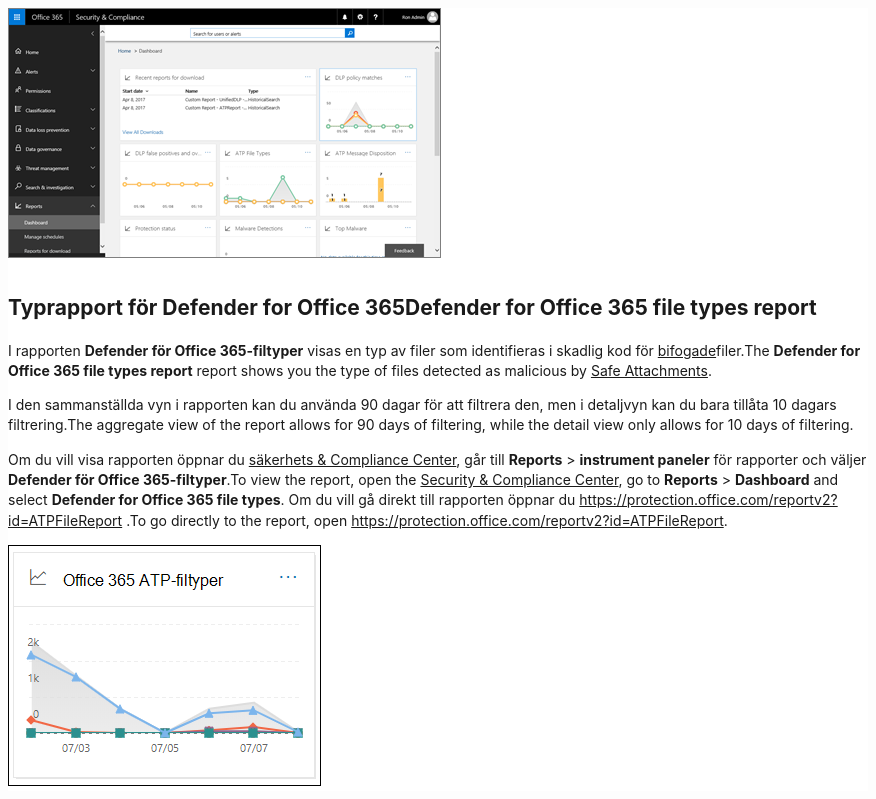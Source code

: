 ![Instrument panelen för rapporter i säkerhets & efterlevnad](../../media/6b213d34-adbb-44af-8549-be9a7e2db087.png)

## <a name="defender-for-office-365-file-types-report"></a><span data-ttu-id="2ff4b-108">Typrapport för Defender for Office 365</span><span class="sxs-lookup"><span data-stu-id="2ff4b-108">Defender for Office 365 file types report</span></span>

<span data-ttu-id="2ff4b-109">I rapporten **Defender för Office 365-filtyper** visas en typ av filer som identifieras i skadlig kod för [bifogade](atp-safe-attachments.md)filer.</span><span class="sxs-lookup"><span data-stu-id="2ff4b-109">The **Defender for Office 365 file types report** report shows you the type of files detected as malicious by [Safe Attachments](atp-safe-attachments.md).</span></span>

 <span data-ttu-id="2ff4b-110">I den sammanställda vyn i rapporten kan du använda 90 dagar för att filtrera den, men i detaljvyn kan du bara tillåta 10 dagars filtrering.</span><span class="sxs-lookup"><span data-stu-id="2ff4b-110">The aggregate view of the report allows for 90 days of filtering, while the detail view only allows for 10 days of filtering.</span></span>

<span data-ttu-id="2ff4b-111">Om du vill visa rapporten öppnar du [säkerhets & Compliance Center](https://protection.office.com), går till **Reports** \> **instrument paneler** för rapporter och väljer **Defender för Office 365-filtyper**.</span><span class="sxs-lookup"><span data-stu-id="2ff4b-111">To view the report, open the [Security & Compliance Center](https://protection.office.com), go to **Reports** \> **Dashboard** and select **Defender for Office 365 file types**.</span></span> <span data-ttu-id="2ff4b-112">Om du vill gå direkt till rapporten öppnar du <https://protection.office.com/reportv2?id=ATPFileReport> .</span><span class="sxs-lookup"><span data-stu-id="2ff4b-112">To go directly to the report, open <https://protection.office.com/reportv2?id=ATPFileReport>.</span></span>

![Widget för Office 365-filtyper i rapport instrument panelen](../../media/atp-file-types-report-widget.png)
